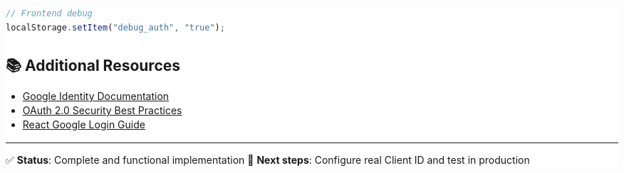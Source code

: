 ```javascript
// Frontend debug
localStorage.setItem("debug_auth", "true");
```

## 📚 Additional Resources

- [Google Identity Documentation](https://developers.google.com/identity)
- [OAuth 2.0 Security Best Practices](https://tools.ietf.org/html/draft-ietf-oauth-security-topics)
- [React Google Login Guide](https://developers.google.com/identity/gsi/web/guides/overview)

---

✅ **Status**: Complete and functional implementation
🔧 **Next steps**: Configure real Client ID and test in production
